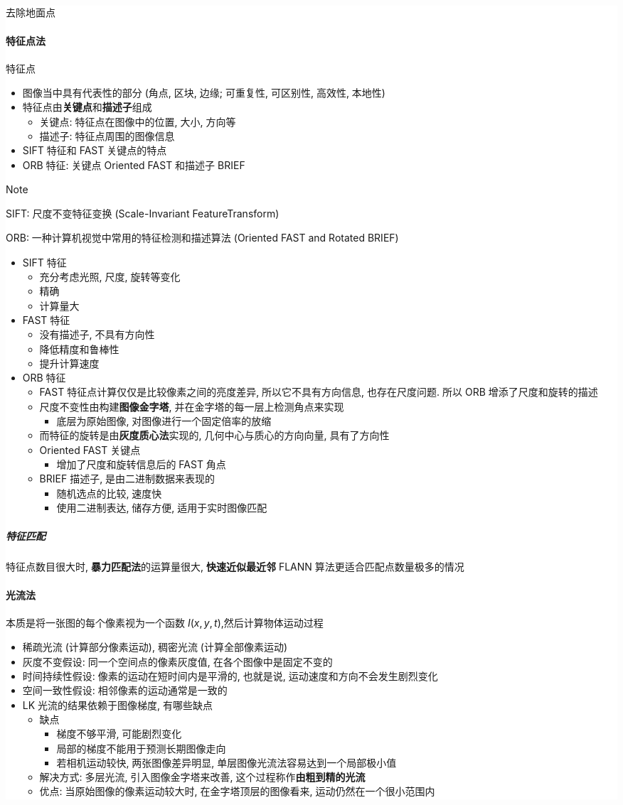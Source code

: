 去除地面点

#### 特征点法

特征点

- 图像当中具有代表性的部分 (角点, 区块, 边缘; 可重复性, 可区别性, 高效性, 本地性)
- 特征点由**关键点**和**描述子**组成
  - 关键点: 特征点在图像中的位置, 大小, 方向等
  - 描述子: 特征点周围的图像信息
- SIFT 特征和 FAST 关键点的特点
- ORB 特征: 关键点 Oriented FAST 和描述子 BRIEF

> [!NOTE]
> SIFT: 尺度不变特征变换 (Scale-Invariant FeatureTransform)
>
> ORB: 一种计算机视觉中常用的特征检测和描述算法 (Oriented FAST and Rotated BRIEF)

- SIFT 特征
  - 充分考虑光照, 尺度, 旋转等变化
  - 精确
  - 计算量大
- FAST 特征
  - 没有描述子, 不具有方向性
  - 降低精度和鲁棒性
  - 提升计算速度
- ORB 特征
  - FAST 特征点计算仅仅是比较像素之间的亮度差异, 所以它不具有方向信息, 也存在尺度问题. 所以 ORB 增添了尺度和旋转的描述
  - 尺度不变性由构建**图像金字塔**, 并在金字塔的每一层上检测角点来实现
    - 底层为原始图像, 对图像进行一个固定倍率的放缩
  - 而特征的旋转是由**灰度质心法**实现的, 几何中心与质心的方向向量, 具有了方向性
  - Oriented FAST 关键点
    - 增加了尺度和旋转信息后的 FAST 角点
  - BRIEF 描述子, 是由二进制数据来表现的
    - 随机选点的比较, 速度快
    - 使用二进制表达, 储存方便, 适用于实时图像匹配

##### 特征匹配

特征点数目很大时, **暴力匹配法**的运算量很大, **快速近似最近邻** FLANN 算法更适合匹配点数量极多的情况

#### 光流法

本质是将一张图的每个像素视为一个函数 $I(x,y,t)$,然后计算物体运动过程

- 稀疏光流 (计算部分像素运动), 稠密光流 (计算全部像素运动)
- 灰度不变假设: 同一个空间点的像素灰度值, 在各个图像中是固定不变的
- 时间持续性假设: 像素的运动在短时间内是平滑的, 也就是说, 运动速度和方向不会发生剧烈变化
- 空间一致性假设: 相邻像素的运动通常是一致的
- LK 光流的结果依赖于图像梯度, 有哪些缺点
  - 缺点
    - 梯度不够平滑, 可能剧烈变化
    - 局部的梯度不能用于预测长期图像走向
    - 若相机运动较快, 两张图像差异明显, 单层图像光流法容易达到一个局部极小值
  - 解决方式: 多层光流, 引入图像金字塔来改善, 这个过程称作**由粗到精的光流**
  - 优点: 当原始图像的像素运动较大时, 在金字塔顶层的图像看来, 运动仍然在一个很小范围内
